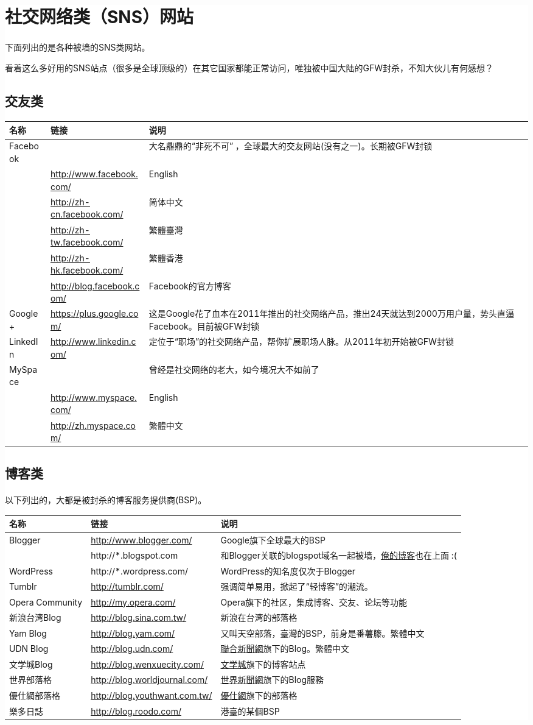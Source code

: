 # 社交网络类（SNS）网站 #

下面列出的是各种被墙的SNS类网站。

看着这么多好用的SNS站点（很多是全球顶级的）在其它国家都能正常访问，唯独被中国大陆的GFW封杀，不知大伙儿有何感想？


## 交友类 ##

| **名称** | **链接** | **说明** |
|:-----------|:-----------|:-----------|
| Facebook |  | 大名鼎鼎的“非死不可” ，全球最大的交友网站(没有之一)。长期被GFW封锁 |
|  | http://www.facebook.com/ | English |
|  | http://zh-cn.facebook.com/ | 简体中文 |
|  | http://zh-tw.facebook.com/ | 繁體臺灣 |
|  | http://zh-hk.facebook.com/ | 繁體香港 |
|  | http://blog.facebook.com/ | Facebook的官方博客 |
| Google+ | https://plus.google.com/ | 这是Google花了血本在2011年推出的社交网络产品，推出24天就达到2000万用户量，势头直逼Facebook。目前被GFW封锁 |
| LinkedIn | http://www.linkedin.com/ | 定位于“职场”的社交网络产品，帮你扩展职场人脉。从2011年初开始被GFW封锁 |
| MySpace |  | 曾经是社交网络的老大，如今境况大不如前了 |
|  | http://www.myspace.com/ | English |
|  | http://zh.myspace.com/ | 繁體中文 |


## 博客类 ##

以下列出的，大都是被封杀的博客服务提供商(BSP)。

| **名称** | **链接** | **说明** |
|:-----------|:-----------|:-----------|
| Blogger | http://www.blogger.com/ | Google旗下全球最大的BSP |
|  | http://*.blogspot.com | 和Blogger关联的blogspot域名一起被墙，[俺的博客](http://program-think.blogspot.com/)也在上面 :( |
| WordPress | http://*.wordpress.com/ | WordPress的知名度仅次于Blogger |
| Tumblr | http://tumblr.com/ | 强调简单易用，掀起了“轻博客”的潮流。 |
| Opera Community | http://my.opera.com/ | Opera旗下的社区，集成博客、交友、论坛等功能 |
| 新浪台湾Blog | http://blog.sina.com.tw/ | 新浪在台湾的部落格 |
| Yam Blog | http://blog.yam.com/ | 又叫天空部落，臺灣的BSP，前身是番薯籐。繁體中文 |
| UDN Blog | http://blog.udn.com/ | [聯合新聞網](http://udn.com/)旗下的Blog。繁體中文 |
| 文学城Blog | http://blog.wenxuecity.com/ | [文学城](http://www.wenxuecity.com/)旗下的博客站点 |
| 世界部落格 | http://blog.worldjournal.com/ | [世界新聞網](http://www.worldjournal.com/)旗下的Blog服務 |
| 優仕網部落格 | http://blog.youthwant.com.tw/ | [優仕網](http://www.youthwant.com.tw/)旗下的部落格 |
| 樂多日誌 | http://blog.roodo.com/ | 港臺的某個BSP |
